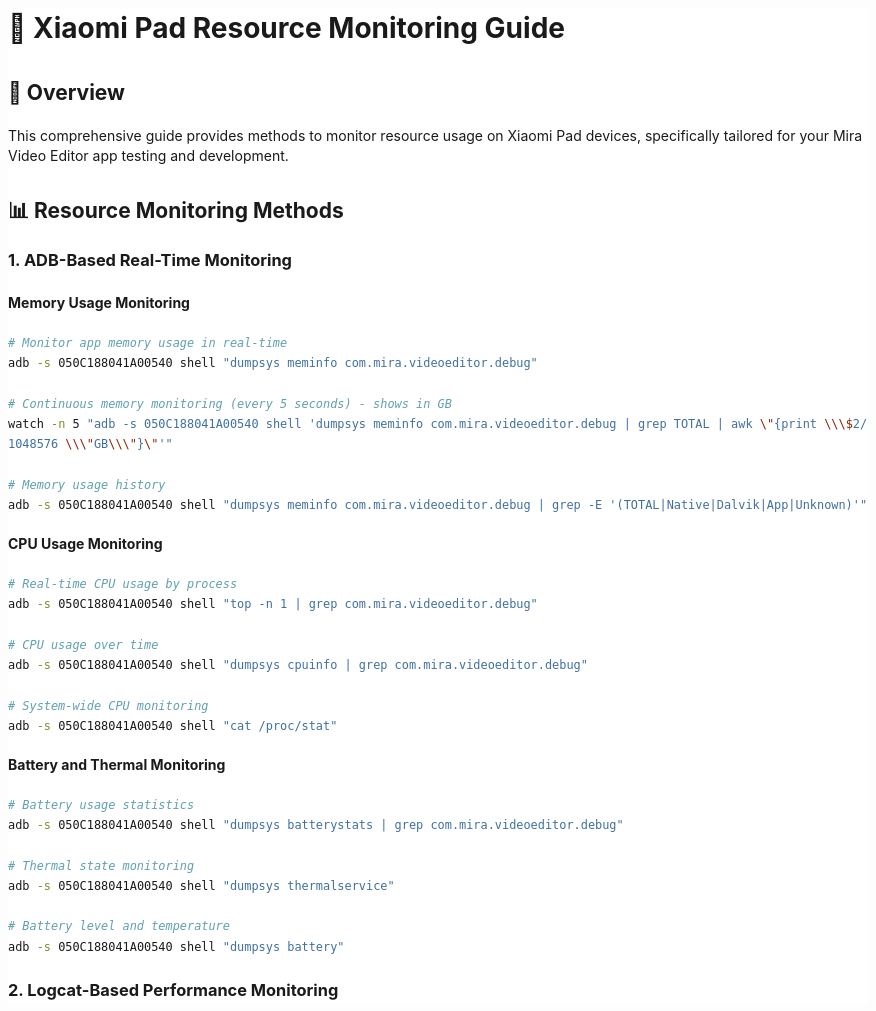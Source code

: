 # 📱 Xiaomi Pad Resource Monitoring Guide

## 🎯 **Overview**

This comprehensive guide provides methods to monitor resource usage on Xiaomi Pad devices, specifically tailored for your Mira Video Editor app testing and development.

## 📊 **Resource Monitoring Methods**

### **1. ADB-Based Real-Time Monitoring**

#### **Memory Usage Monitoring**
```bash
# Monitor app memory usage in real-time
adb -s 050C188041A00540 shell "dumpsys meminfo com.mira.videoeditor.debug"

# Continuous memory monitoring (every 5 seconds) - shows in GB
watch -n 5 "adb -s 050C188041A00540 shell 'dumpsys meminfo com.mira.videoeditor.debug | grep TOTAL | awk \"{print \\\$2/1048576 \\\"GB\\\"}\"'"

# Memory usage history
adb -s 050C188041A00540 shell "dumpsys meminfo com.mira.videoeditor.debug | grep -E '(TOTAL|Native|Dalvik|App|Unknown)'"
```

#### **CPU Usage Monitoring**
```bash
# Real-time CPU usage by process
adb -s 050C188041A00540 shell "top -n 1 | grep com.mira.videoeditor.debug"

# CPU usage over time
adb -s 050C188041A00540 shell "dumpsys cpuinfo | grep com.mira.videoeditor.debug"

# System-wide CPU monitoring
adb -s 050C188041A00540 shell "cat /proc/stat"
```

#### **Battery and Thermal Monitoring**
```bash
# Battery usage statistics
adb -s 050C188041A00540 shell "dumpsys batterystats | grep com.mira.videoeditor.debug"

# Thermal state monitoring
adb -s 050C188041A00540 shell "dumpsys thermalservice"

# Battery level and temperature
adb -s 050C188041A00540 shell "dumpsys battery"
```

### **2. Logcat-Based Performance Monitoring**
